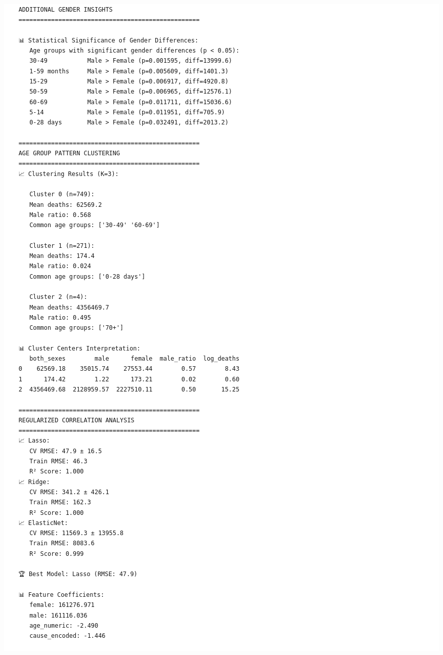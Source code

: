 ```text
    ADDITIONAL GENDER INSIGHTS
    ==================================================
    
    📊 Statistical Significance of Gender Differences:
       Age groups with significant gender differences (p < 0.05):
       30-49           Male > Female (p=0.001595, diff=13999.6)
       1-59 months     Male > Female (p=0.005609, diff=1401.3)
       15-29           Male > Female (p=0.006917, diff=4920.8)
       50-59           Male > Female (p=0.006965, diff=12576.1)
       60-69           Male > Female (p=0.011711, diff=15036.6)
       5-14            Male > Female (p=0.011951, diff=705.9)
       0-28 days       Male > Female (p=0.032491, diff=2013.2)
    
    ==================================================
    AGE GROUP PATTERN CLUSTERING
    ==================================================
    📈 Clustering Results (K=3):
    
       Cluster 0 (n=749):
       Mean deaths: 62569.2
       Male ratio: 0.568
       Common age groups: ['30-49' '60-69']
    
       Cluster 1 (n=271):
       Mean deaths: 174.4
       Male ratio: 0.024
       Common age groups: ['0-28 days']
    
       Cluster 2 (n=4):
       Mean deaths: 4356469.7
       Male ratio: 0.495
       Common age groups: ['70+']
    
    📊 Cluster Centers Interpretation:
       both_sexes        male      female  male_ratio  log_deaths
    0    62569.18    35015.74    27553.44        0.57        8.43
    1      174.42        1.22      173.21        0.02        0.60
    2  4356469.68  2128959.57  2227510.11        0.50       15.25
    
    ==================================================
    REGULARIZED CORRELATION ANALYSIS
    ==================================================
    📈 Lasso:
       CV RMSE: 47.9 ± 16.5
       Train RMSE: 46.3
       R² Score: 1.000
    📈 Ridge:
       CV RMSE: 341.2 ± 426.1
       Train RMSE: 162.3
       R² Score: 1.000
    📈 ElasticNet:
       CV RMSE: 11569.3 ± 13955.8
       Train RMSE: 8083.6
       R² Score: 0.999
    
    🏆 Best Model: Lasso (RMSE: 47.9)
    
    📊 Feature Coefficients:
       female: 161276.971
       male: 161116.036
       age_numeric: -2.490
       cause_encoded: -1.446
    
```
